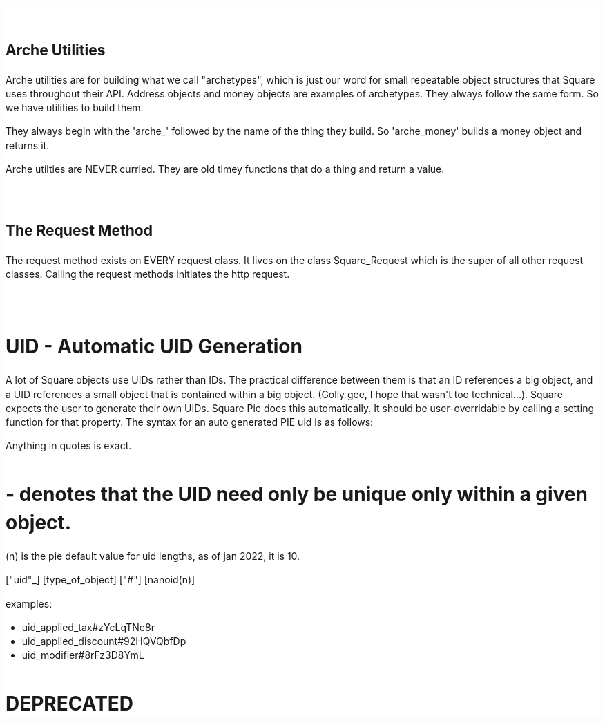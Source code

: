 <br/>

## Arche Utilities

Arche utilities are for building what we call "archetypes", which is just our word for small repeatable object structures
that Square uses throughout their API. Address objects and money objects are examples of archetypes. They always follow the
same form. So we have utilities to build them.

They always begin with the 'arche\_' followed by the name of the thing they build. So 'arche_money' builds a money object and
returns it.

Arche utilties are NEVER curried. They are old timey functions that do a thing and return a value.

<br/>

## The Request Method

The request method exists on EVERY request class. It lives on the class Square_Request which is the super of all
other request classes. Calling the request methods initiates the http request.

<br/>

# UID - Automatic UID Generation

A lot of Square objects use UIDs rather than IDs. The practical difference between them is that an ID references a big object,
and a UID references a small object that is contained within a big object. (Golly gee, I hope that wasn't too technical...).
Square expects the user to generate their own UIDs. Square Pie does this automatically. It should be user-overridable by calling a
setting function for that property. The syntax for an auto generated PIE uid is as follows:

Anything in quotes is exact.

# - denotes that the UID need only be unique only within a given object.

(n) is the pie default value for uid lengths, as of jan 2022, it is 10.

["uid"_] [type_of_object] ["#"] [nanoid(n)]

examples:

- uid_applied_tax#zYcLqTNe8r
- uid_applied_discount#92HQVQbfDp
- uid_modifier#8rFz3D8YmL

# DEPRECATED

